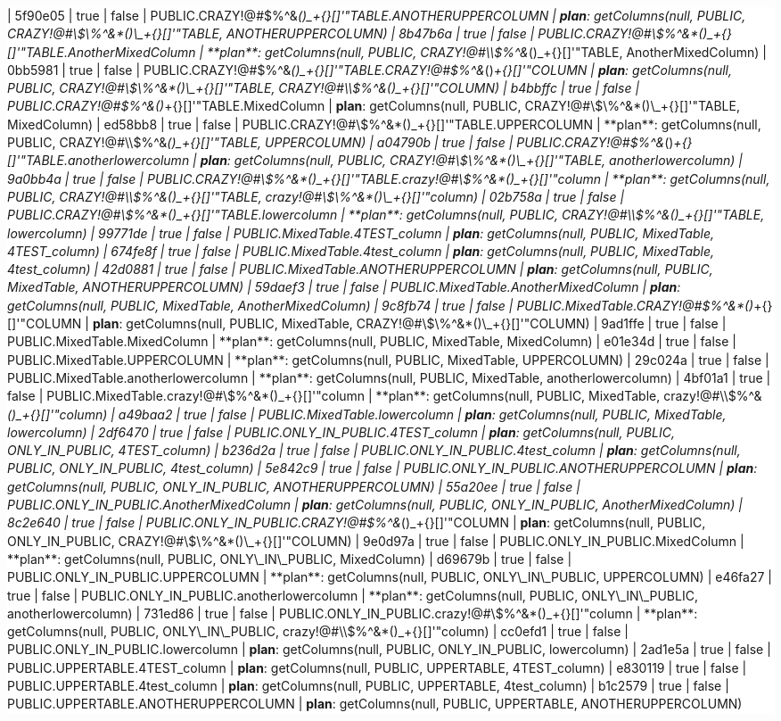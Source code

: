 | 5f90e05     | true     | false         | PUBLIC.CRAZY!@#\$%^&*()_+{}[]'"TABLE.ANOTHERUPPERCOLUMN                | **plan**: getColumns(null, PUBLIC, CRAZY!@#\\$\%^&*()\_+{}[]'"TABLE, ANOTHERUPPERCOLUMN)
| 8b47b6a     | true     | false         | PUBLIC.CRAZY!@#\$%^&*()_+{}[]'"TABLE.AnotherMixedColumn                | **plan**: getColumns(null, PUBLIC, CRAZY!@#\\$\%^&*()\_+{}[]'"TABLE, AnotherMixedColumn)
| 0bb5981     | true     | false         | PUBLIC.CRAZY!@#\$%^&*()_+{}[]'"TABLE.CRAZY!@#\$%^&*()_+{}[]'"COLUMN    | **plan**: getColumns(null, PUBLIC, CRAZY!@#\\$\%^&*()\_+{}[]'"TABLE, CRAZY!@#\\$\%^&*()\_+{}[]'"COLUMN)
| b4bbffc     | true     | false         | PUBLIC.CRAZY!@#\$%^&*()_+{}[]'"TABLE.MixedColumn                       | **plan**: getColumns(null, PUBLIC, CRAZY!@#\\$\%^&*()\_+{}[]'"TABLE, MixedColumn)
| ed58bb8     | true     | false         | PUBLIC.CRAZY!@#\$%^&*()_+{}[]'"TABLE.UPPERCOLUMN                       | **plan**: getColumns(null, PUBLIC, CRAZY!@#\\$\%^&*()\_+{}[]'"TABLE, UPPERCOLUMN)
| a04790b     | true     | false         | PUBLIC.CRAZY!@#\$%^&*()_+{}[]'"TABLE.anotherlowercolumn                | **plan**: getColumns(null, PUBLIC, CRAZY!@#\\$\%^&*()\_+{}[]'"TABLE, anotherlowercolumn)
| 9a0bb4a     | true     | false         | PUBLIC.CRAZY!@#\$%^&*()_+{}[]'"TABLE.crazy!@#\$%^&*()_+{}[]'"column    | **plan**: getColumns(null, PUBLIC, CRAZY!@#\\$\%^&*()\_+{}[]'"TABLE, crazy!@#\\$\%^&*()\_+{}[]'"column)
| 02b758a     | true     | false         | PUBLIC.CRAZY!@#\$%^&*()_+{}[]'"TABLE.lowercolumn                       | **plan**: getColumns(null, PUBLIC, CRAZY!@#\\$\%^&*()\_+{}[]'"TABLE, lowercolumn)
| 99771de     | true     | false         | PUBLIC.MixedTable.4TEST_column                                         | **plan**: getColumns(null, PUBLIC, MixedTable, 4TEST\_column)
| 674fe8f     | true     | false         | PUBLIC.MixedTable.4test_column                                         | **plan**: getColumns(null, PUBLIC, MixedTable, 4test\_column)
| 42d0881     | true     | false         | PUBLIC.MixedTable.ANOTHERUPPERCOLUMN                                   | **plan**: getColumns(null, PUBLIC, MixedTable, ANOTHERUPPERCOLUMN)
| 59daef3     | true     | false         | PUBLIC.MixedTable.AnotherMixedColumn                                   | **plan**: getColumns(null, PUBLIC, MixedTable, AnotherMixedColumn)
| 9c8fb74     | true     | false         | PUBLIC.MixedTable.CRAZY!@#\$%^&*()_+{}[]'"COLUMN                       | **plan**: getColumns(null, PUBLIC, MixedTable, CRAZY!@#\\$\%^&*()\_+{}[]'"COLUMN)
| 9ad1ffe     | true     | false         | PUBLIC.MixedTable.MixedColumn                                          | **plan**: getColumns(null, PUBLIC, MixedTable, MixedColumn)
| e01e34d     | true     | false         | PUBLIC.MixedTable.UPPERCOLUMN                                          | **plan**: getColumns(null, PUBLIC, MixedTable, UPPERCOLUMN)
| 29c024a     | true     | false         | PUBLIC.MixedTable.anotherlowercolumn                                   | **plan**: getColumns(null, PUBLIC, MixedTable, anotherlowercolumn)
| 4bf01a1     | true     | false         | PUBLIC.MixedTable.crazy!@#\$%^&*()_+{}[]'"column                       | **plan**: getColumns(null, PUBLIC, MixedTable, crazy!@#\\$\%^&*()\_+{}[]'"column)
| a49baa2     | true     | false         | PUBLIC.MixedTable.lowercolumn                                          | **plan**: getColumns(null, PUBLIC, MixedTable, lowercolumn)
| 2df6470     | true     | false         | PUBLIC.ONLY_IN_PUBLIC.4TEST_column                                     | **plan**: getColumns(null, PUBLIC, ONLY\_IN\_PUBLIC, 4TEST\_column)
| b236d2a     | true     | false         | PUBLIC.ONLY_IN_PUBLIC.4test_column                                     | **plan**: getColumns(null, PUBLIC, ONLY\_IN\_PUBLIC, 4test\_column)
| 5e842c9     | true     | false         | PUBLIC.ONLY_IN_PUBLIC.ANOTHERUPPERCOLUMN                               | **plan**: getColumns(null, PUBLIC, ONLY\_IN\_PUBLIC, ANOTHERUPPERCOLUMN)
| 55a20ee     | true     | false         | PUBLIC.ONLY_IN_PUBLIC.AnotherMixedColumn                               | **plan**: getColumns(null, PUBLIC, ONLY\_IN\_PUBLIC, AnotherMixedColumn)
| 8c2e640     | true     | false         | PUBLIC.ONLY_IN_PUBLIC.CRAZY!@#\$%^&*()_+{}[]'"COLUMN                   | **plan**: getColumns(null, PUBLIC, ONLY\_IN\_PUBLIC, CRAZY!@#\\$\%^&*()\_+{}[]'"COLUMN)
| 9e0d97a     | true     | false         | PUBLIC.ONLY_IN_PUBLIC.MixedColumn                                      | **plan**: getColumns(null, PUBLIC, ONLY\_IN\_PUBLIC, MixedColumn)
| d69679b     | true     | false         | PUBLIC.ONLY_IN_PUBLIC.UPPERCOLUMN                                      | **plan**: getColumns(null, PUBLIC, ONLY\_IN\_PUBLIC, UPPERCOLUMN)
| e46fa27     | true     | false         | PUBLIC.ONLY_IN_PUBLIC.anotherlowercolumn                               | **plan**: getColumns(null, PUBLIC, ONLY\_IN\_PUBLIC, anotherlowercolumn)
| 731ed86     | true     | false         | PUBLIC.ONLY_IN_PUBLIC.crazy!@#\$%^&*()_+{}[]'"column                   | **plan**: getColumns(null, PUBLIC, ONLY\_IN\_PUBLIC, crazy!@#\\$\%^&*()\_+{}[]'"column)
| cc0efd1     | true     | false         | PUBLIC.ONLY_IN_PUBLIC.lowercolumn                                      | **plan**: getColumns(null, PUBLIC, ONLY\_IN\_PUBLIC, lowercolumn)
| 2ad1e5a     | true     | false         | PUBLIC.UPPERTABLE.4TEST_column                                         | **plan**: getColumns(null, PUBLIC, UPPERTABLE, 4TEST\_column)
| e830119     | true     | false         | PUBLIC.UPPERTABLE.4test_column                                         | **plan**: getColumns(null, PUBLIC, UPPERTABLE, 4test\_column)
| b1c2579     | true     | false         | PUBLIC.UPPERTABLE.ANOTHERUPPERCOLUMN                                   | **plan**: getColumns(null, PUBLIC, UPPERTABLE, ANOTHERUPPERCOLUMN)
